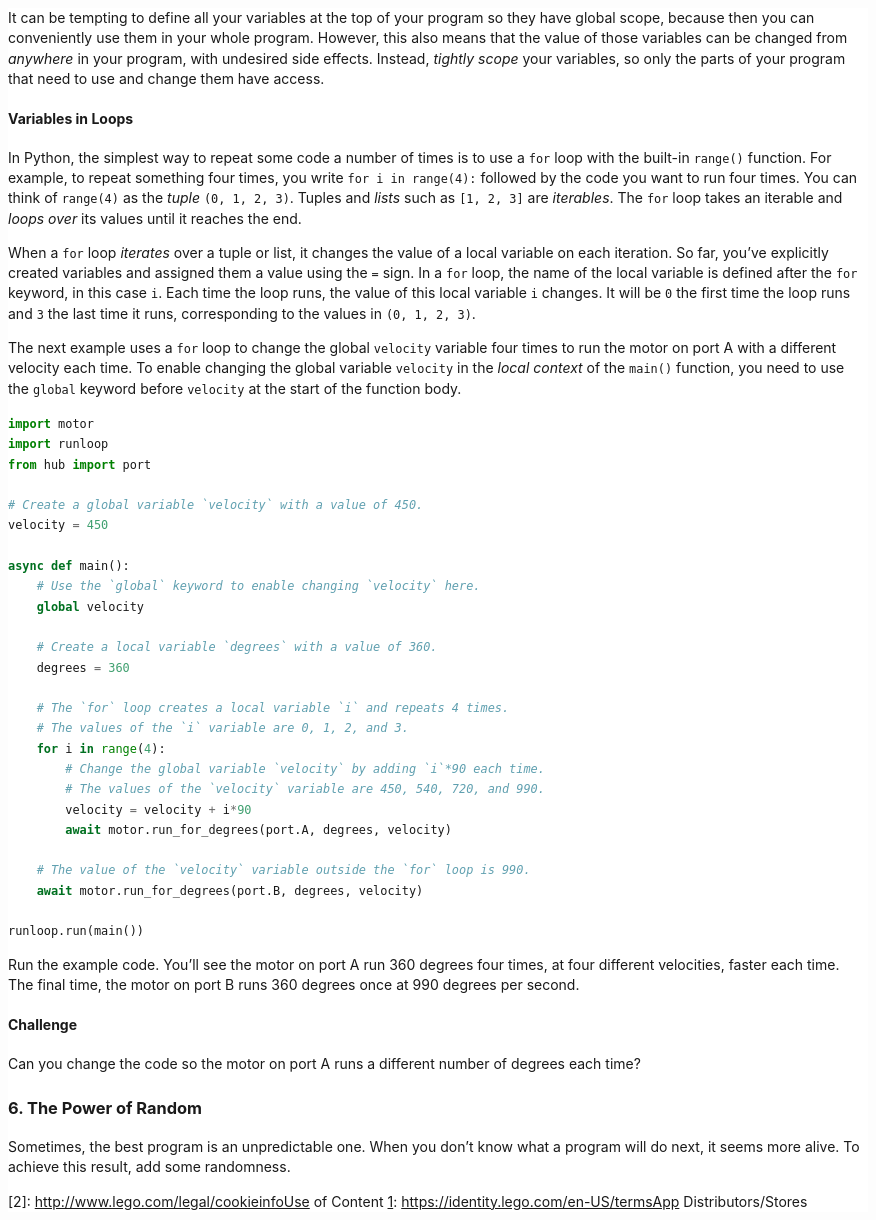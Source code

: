 It can be tempting to define all your variables at the top of your program so they have global scope, because then you can conveniently use them in your whole program. However, this also means that the value of those variables can be changed from *anywhere* in your program, with undesired side effects. Instead, *tightly scope* your variables, so only the parts of your program that need to use and change them have access.
#### Variables in Loops
In Python, the simplest way to repeat some code a number of times is to use a `for` loop with the built-in `range()` function. For example, to repeat something four times, you write `for i in range(4):` followed by the code you want to run four times. You can think of `range(4)` as the *tuple* `(0, 1, 2, 3)`. Tuples and *lists* such as `[1, 2, 3]` are *iterables*. The `for` loop takes an iterable and *loops over* its values until it reaches the end.

When a `for` loop *iterates* over a tuple or list, it changes the value of a local variable on each iteration. So far, you’ve explicitly created variables and assigned them a value using the `=` sign. In a `for` loop, the name of the local variable is defined after the `for` keyword, in this case `i`. Each time the loop runs, the value of this local variable `i` changes. It will be `0` the first time the loop runs and `3` the last time it runs, corresponding to the values in `(0, 1, 2, 3)`.

The next example uses a `for` loop to change the global `velocity` variable four times to run the motor on port A with a different velocity each time. To enable changing the global variable `velocity` in the *local context* of the `main()` function, you need to use the `global` keyword before `velocity` at the start of the function body.
```python
import motor
import runloop
from hub import port

# Create a global variable `velocity` with a value of 450.
velocity = 450

async def main():
    # Use the `global` keyword to enable changing `velocity` here.
    global velocity

    # Create a local variable `degrees` with a value of 360.
    degrees = 360

    # The `for` loop creates a local variable `i` and repeats 4 times.
    # The values of the `i` variable are 0, 1, 2, and 3.
    for i in range(4):
        # Change the global variable `velocity` by adding `i`*90 each time.
        # The values of the `velocity` variable are 450, 540, 720, and 990.
        velocity = velocity + i*90
        await motor.run_for_degrees(port.A, degrees, velocity)

    # The value of the `velocity` variable outside the `for` loop is 990.
    await motor.run_for_degrees(port.B, degrees, velocity)

runloop.run(main())
```
Run the example code. You’ll see the motor on port A run 360 degrees four times, at four different velocities, faster each time. The final time, the motor on port B runs 360 degrees once at 990 degrees per second.
#### Challenge
Can you change the code so the motor on port A runs a different number of degrees each time?
### 6. The Power of Random
Sometimes, the best program is an unpredictable one. When you don’t know what a program will do next, it seems more alive. To achieve this result, add some randomness.


  [1]: http://www.lego.com/legal/legal-notice/privacy-policy-full
  [2]: http://www.lego.com/legal/cookieinfoUse of Content
  [1]: https://identity.lego.com/en-US/termsApp Distributors/Stores
